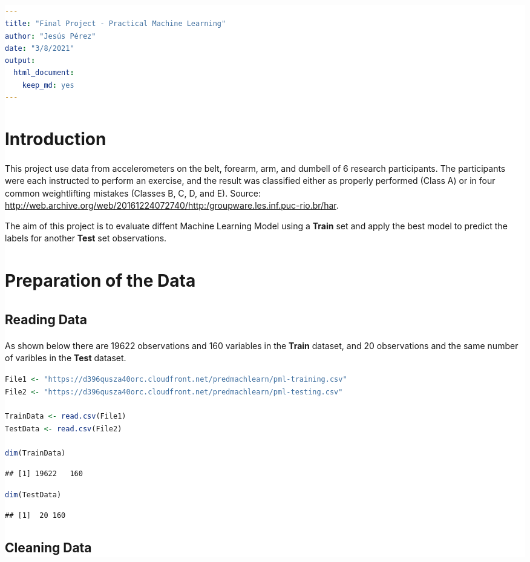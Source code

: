 ```yaml
---
title: "Final Project - Practical Machine Learning"
author: "Jesús Pérez"
date: "3/8/2021"
output:
  html_document:
    keep_md: yes
---
```




# Introduction

This project use data from accelerometers on the belt, forearm, arm, and dumbell of 6 research participants. The participants were each instructed to perform an exercise, and the result was classified either as properly performed (Class A) or in four common weightlifting mistakes (Classes B, C, D, and E). Source: <http://web.archive.org/web/20161224072740/http:/groupware.les.inf.puc-rio.br/har>. 

The aim of this project is to evaluate diffent Machine Learning Model using a **Train** set and apply the best model to predict the labels for another **Test** set observations.

# Preparation of the Data

## Reading Data

As shown below there are 19622 observations and 160 variables in the **Train** dataset, and 20 observations and the same number of varibles in the **Test** dataset.


```r
File1 <- "https://d396qusza40orc.cloudfront.net/predmachlearn/pml-training.csv"
File2 <- "https://d396qusza40orc.cloudfront.net/predmachlearn/pml-testing.csv"

TrainData <- read.csv(File1)
TestData <- read.csv(File2)

dim(TrainData)
```

```
## [1] 19622   160
```

```r
dim(TestData)
```

```
## [1]  20 160
```

## Cleaning Data
